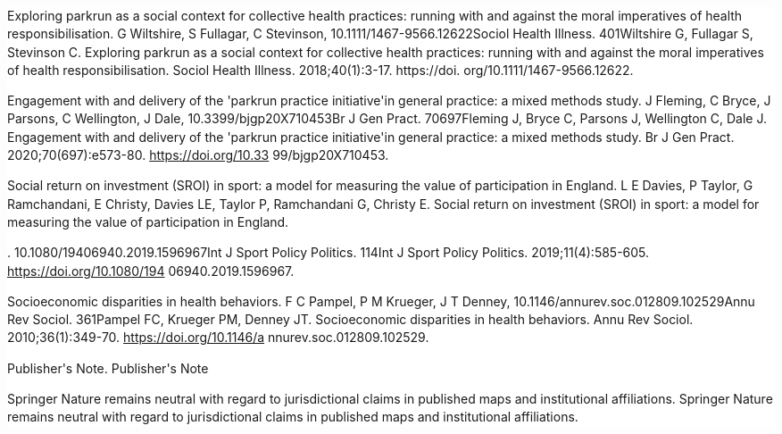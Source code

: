 Exploring parkrun as a social context for collective health practices: running with and against the moral imperatives of health responsibilisation. G Wiltshire, S Fullagar, C Stevinson, 10.1111/1467-9566.12622Sociol Health Illness. 401Wiltshire G, Fullagar S, Stevinson C. Exploring parkrun as a social context for collective health practices: running with and against the moral imperatives of health responsibilisation. Sociol Health Illness. 2018;40(1):3-17. https://doi. org/10.1111/1467-9566.12622.

Engagement with and delivery of the 'parkrun practice initiative'in general practice: a mixed methods study. J Fleming, C Bryce, J Parsons, C Wellington, J Dale, 10.3399/bjgp20X710453Br J Gen Pract. 70697Fleming J, Bryce C, Parsons J, Wellington C, Dale J. Engagement with and delivery of the 'parkrun practice initiative'in general practice: a mixed methods study. Br J Gen Pract. 2020;70(697):e573-80. https://doi.org/10.33 99/bjgp20X710453.

Social return on investment (SROI) in sport: a model for measuring the value of participation in England. L E Davies, P Taylor, G Ramchandani, E Christy, Davies LE, Taylor P, Ramchandani G, Christy E. Social return on investment (SROI) in sport: a model for measuring the value of participation in England.

. 10.1080/19406940.2019.1596967Int J Sport Policy Politics. 114Int J Sport Policy Politics. 2019;11(4):585-605. https://doi.org/10.1080/194 06940.2019.1596967.

Socioeconomic disparities in health behaviors. F C Pampel, P M Krueger, J T Denney, 10.1146/annurev.soc.012809.102529Annu Rev Sociol. 361Pampel FC, Krueger PM, Denney JT. Socioeconomic disparities in health behaviors. Annu Rev Sociol. 2010;36(1):349-70. https://doi.org/10.1146/a nnurev.soc.012809.102529.

Publisher's Note. Publisher's Note

Springer Nature remains neutral with regard to jurisdictional claims in published maps and institutional affiliations. Springer Nature remains neutral with regard to jurisdictional claims in published maps and institutional affiliations.